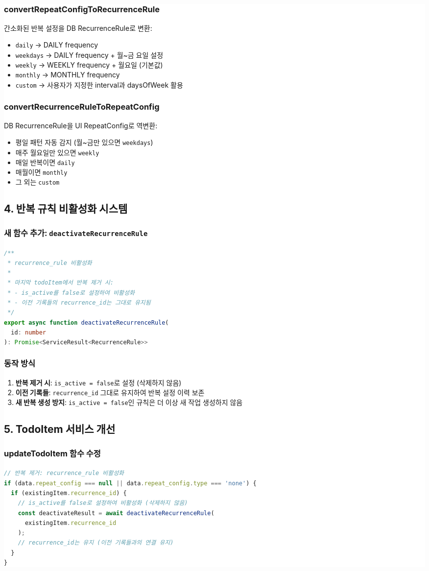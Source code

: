 ### convertRepeatConfigToRecurrenceRule
간소화된 반복 설정을 DB RecurrenceRule로 변환:
- `daily` → DAILY frequency
- `weekdays` → DAILY frequency + 월~금 요일 설정
- `weekly` → WEEKLY frequency + 월요일 (기본값)
- `monthly` → MONTHLY frequency
- `custom` → 사용자가 지정한 interval과 daysOfWeek 활용

### convertRecurrenceRuleToRepeatConfig
DB RecurrenceRule을 UI RepeatConfig로 역변환:
- 평일 패턴 자동 감지 (월~금만 있으면 `weekdays`)
- 매주 월요일만 있으면 `weekly`
- 매일 반복이면 `daily`
- 매월이면 `monthly`
- 그 외는 `custom`

## 4. 반복 규칙 비활성화 시스템

### 새 함수 추가: `deactivateRecurrenceRule`
```typescript
/**
 * recurrence_rule 비활성화
 *
 * 마지막 todoItem에서 반복 제거 시:
 * - is_active를 false로 설정하여 비활성화
 * - 이전 기록들의 recurrence_id는 그대로 유지됨
 */
export async function deactivateRecurrenceRule(
  id: number
): Promise<ServiceResult<RecurrenceRule>>
```

### 동작 방식
1. **반복 제거 시**: `is_active = false`로 설정 (삭제하지 않음)
2. **이전 기록들**: `recurrence_id` 그대로 유지하여 반복 설정 이력 보존
3. **새 반복 생성 방지**: `is_active = false`인 규칙은 더 이상 새 작업 생성하지 않음

## 5. TodoItem 서비스 개선

### updateTodoItem 함수 수정
```typescript
// 반복 제거: recurrence_rule 비활성화
if (data.repeat_config === null || data.repeat_config.type === 'none') {
  if (existingItem.recurrence_id) {
    // is_active를 false로 설정하여 비활성화 (삭제하지 않음)
    const deactivateResult = await deactivateRecurrenceRule(
      existingItem.recurrence_id
    );
    // recurrence_id는 유지 (이전 기록들과의 연결 유지)
  }
}
```
